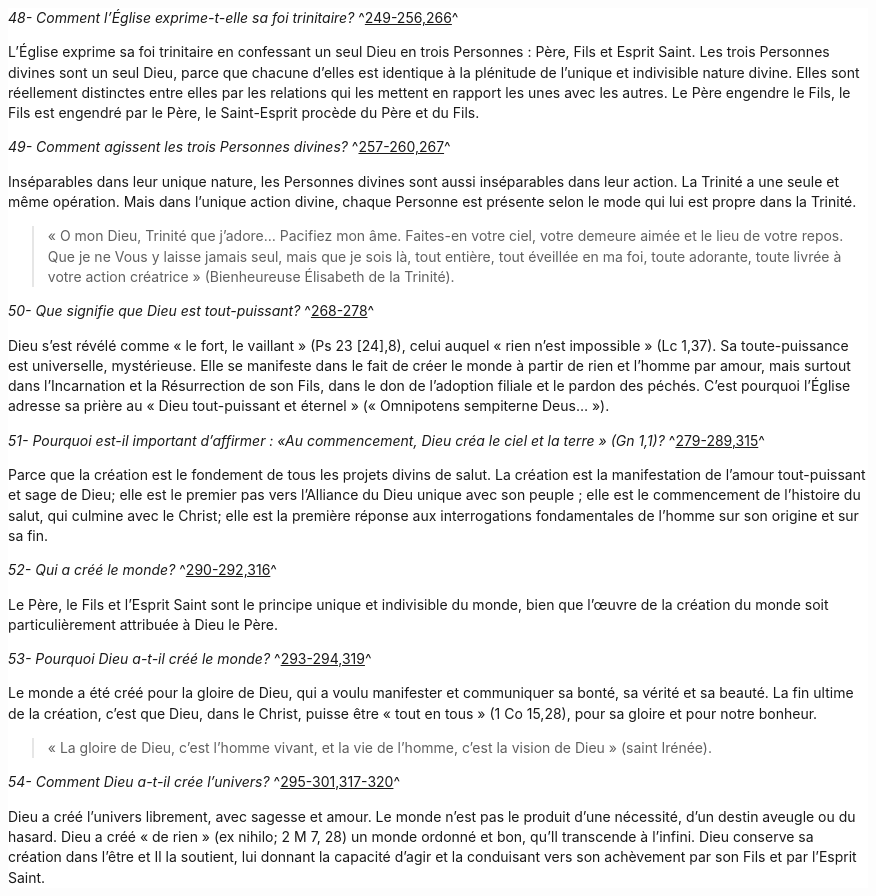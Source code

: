 *48- Comment l’Église exprime-t-elle sa foi trinitaire?* ^[249-256,266](https://www.vatican.va/archive/index_fr.htm)^

L’Église exprime sa foi trinitaire en confessant un seul Dieu en trois Personnes : Père, Fils et Esprit Saint. Les trois Personnes divines sont un seul Dieu, parce que chacune d’elles est identique à la plénitude de l’unique et indivisible nature divine. Elles sont réellement distinctes entre elles par les relations qui les mettent en rapport les unes avec les autres. Le Père engendre le Fils, le Fils est engendré par le Père, le Saint-Esprit procède du Père et du Fils.

*49- Comment agissent les trois Personnes divines?* ^[257-260,267](https://www.vatican.va/archive/index_fr.htm)^

Inséparables dans leur unique nature, les Personnes divines sont aussi inséparables dans leur action. La Trinité a une seule et même opération. Mais dans l’unique action divine, chaque Personne est présente selon le mode qui lui est propre dans la Trinité.

> « O mon Dieu, Trinité que j’adore… Pacifiez mon âme. Faites-en votre ciel, votre demeure aimée et le lieu de votre repos. Que je ne Vous y laisse jamais seul, mais que je sois là, tout entière, tout éveillée en ma foi, toute adorante, toute livrée à votre action créatrice » (Bienheureuse Élisabeth de la Trinité).

*50- Que signifie que Dieu est tout-puissant?* ^[268-278](https://www.vatican.va/archive/index_fr.htm)^

Dieu s’est révélé comme « le fort, le vaillant » (Ps 23 [24],8), celui auquel « rien n’est impossible » (Lc 1,37). Sa toute-puissance est universelle, mystérieuse. Elle se manifeste dans le fait de créer le monde à partir de rien et l’homme par amour, mais surtout dans l’Incarnation et la Résurrection de son Fils, dans le don de l’adoption filiale et le pardon des péchés. C’est pourquoi l’Église adresse sa prière au « Dieu tout-puissant et éternel » (« Omnipotens sempiterne Deus… »).

*51- Pourquoi est-il important d’affirmer : «Au commencement, Dieu créa le ciel et la terre » (Gn 1,1)?* ^[279-289,315](https://www.vatican.va/archive/index_fr.htm)^

Parce que la création est le fondement de tous les projets divins de salut. La création est la manifestation de l’amour tout-puissant et sage de Dieu; elle est le premier pas vers l’Alliance du Dieu unique avec son peuple ; elle est le commencement de l’histoire du salut, qui culmine avec le Christ; elle est la première réponse aux interrogations fondamentales de l’homme sur son origine et sur sa fin.

*52- Qui a créé le monde?* ^[290-292,316](https://www.vatican.va/archive/index_fr.htm)^

Le Père, le Fils et l’Esprit Saint sont le principe unique et indivisible du monde, bien que l’œuvre de la création du monde soit particulièrement attribuée à Dieu le Père.

*53- Pourquoi Dieu a-t-il créé le monde?* ^[293-294,319](https://www.vatican.va/archive/index_fr.htm)^

Le monde a été créé pour la gloire de Dieu, qui a voulu manifester et communiquer sa bonté, sa vérité et sa beauté. La fin ultime de la création, c’est que Dieu, dans le Christ, puisse être « tout en tous » (1 Co 15,28), pour sa gloire et pour notre bonheur.

> « La gloire de Dieu, c’est l’homme vivant, et la vie de l’homme, c’est la vision de Dieu » (saint Irénée).

*54- Comment Dieu a-t-il crée l’univers?* ^[295-301,317-320](https://www.vatican.va/archive/index_fr.htm)^

Dieu a créé l’univers librement, avec sagesse et amour. Le monde n’est pas le produit d’une nécessité, d’un destin aveugle ou du hasard. Dieu a créé « de rien » (ex nihilo; 2 M 7, 28) un monde ordonné et bon, qu’Il transcende à l’infini. Dieu conserve sa création dans l’être et Il la soutient, lui donnant la capacité d’agir et la conduisant vers son achèvement par son Fils et par l’Esprit Saint.
